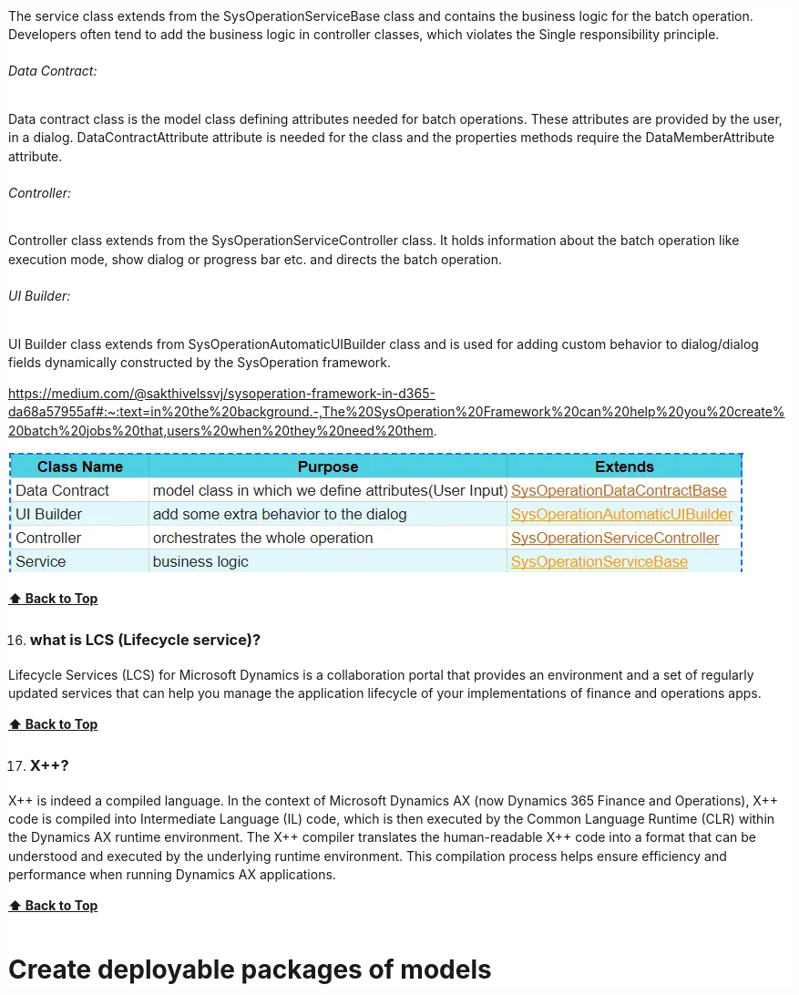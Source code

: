 The service class extends from the SysOperationServiceBase class and contains the business logic for the batch operation. Developers often tend to add the business logic in controller classes, which violates the Single responsibility principle.

###### Data Contract:

Data contract class is the model class defining attributes needed for batch operations. These attributes are provided by the user, in a dialog. DataContractAttribute attribute is needed for the class and the properties methods require the DataMemberAttribute attribute.

###### Controller:

Controller class extends from the SysOperationServiceController class. It holds information about the batch operation like execution mode, show dialog or progress bar etc. and directs the batch operation.

###### UI Builder:

UI Builder class extends from SysOperationAutomaticUIBuilder class and is used for adding custom behavior to dialog/dialog fields dynamically constructed by the SysOperation framework.

https://medium.com/@sakthivelssvj/sysoperation-framework-in-d365-da68a57955af#:~:text=in%20the%20background.-,The%20SysOperation%20Framework%20can%20help%20you%20create%20batch%20jobs%20that,users%20when%20they%20need%20them.

![alt text](images/Sysoperation_Classes_used_for_Reports.png)

**[⬆ Back to Top](#table-of-contents)**

16. ### what is LCS (Lifecycle service)?

Lifecycle Services (LCS) for Microsoft Dynamics is a collaboration portal that provides an environment and a set of regularly updated services that can help you manage the application lifecycle of your implementations of finance and operations apps.

**[⬆ Back to Top](#table-of-contents)**

17. ### X++?

X++ is indeed a compiled language. In the context of Microsoft Dynamics AX (now Dynamics 365 Finance and Operations), X++ code is compiled into Intermediate Language (IL) code, which is then executed by the Common Language Runtime (CLR) within the Dynamics AX runtime environment. The X++ compiler translates the human-readable X++ code into a format that can be understood and executed by the underlying runtime environment. This compilation process helps ensure efficiency and performance when running Dynamics AX applications.

**[⬆ Back to Top](#table-of-contents)**

###

# Create deployable packages of models
